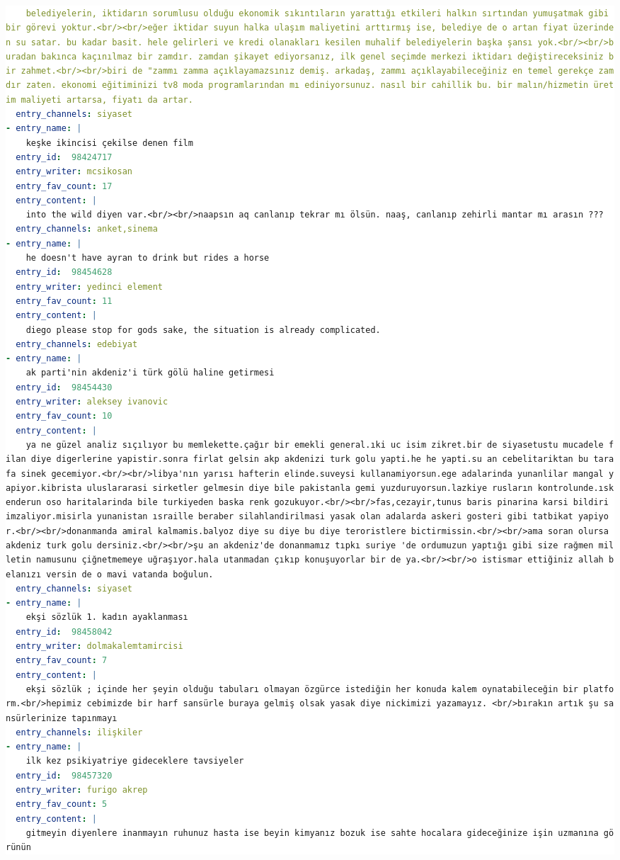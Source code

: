 ```yaml
    belediyelerin, iktidarın sorumlusu olduğu ekonomik sıkıntıların yarattığı etkileri halkın sırtından yumuşatmak gibi bir görevi yoktur.<br/><br/>eğer iktidar suyun halka ulaşım maliyetini arttırmış ise, belediye de o artan fiyat üzerinden su satar. bu kadar basit. hele gelirleri ve kredi olanakları kesilen muhalif belediyelerin başka şansı yok.<br/><br/>buradan bakınca kaçınılmaz bir zamdır. zamdan şikayet ediyorsanız, ilk genel seçimde merkezi iktidarı değiştireceksiniz bir zahmet.<br/><br/>biri de "zammı zamma açıklayamazsınız demiş. arkadaş, zammı açıklayabileceğiniz en temel gerekçe zamdır zaten. ekonomi eğitiminizi tv8 moda programlarından mı ediniyorsunuz. nasıl bir cahillik bu. bir malın/hizmetin üretim maliyeti artarsa, fiyatı da artar.
  entry_channels: siyaset
- entry_name: |
    keşke ikincisi çekilse denen film
  entry_id:  98424717
  entry_writer: mcsikosan
  entry_fav_count: 17
  entry_content: |
    into the wild diyen var.<br/><br/>naapsın aq canlanıp tekrar mı ölsün. naaş, canlanıp zehirli mantar mı arasın ???
  entry_channels: anket,sinema
- entry_name: |
    he doesn't have ayran to drink but rides a horse
  entry_id:  98454628
  entry_writer: yedinci element
  entry_fav_count: 11
  entry_content: |
    diego please stop for gods sake, the situation is already complicated.
  entry_channels: edebiyat
- entry_name: |
    ak parti'nin akdeniz'i türk gölü haline getirmesi
  entry_id:  98454430
  entry_writer: aleksey ivanovic
  entry_fav_count: 10
  entry_content: |
    ya ne güzel analiz sıçılıyor bu memlekette.çağır bir emekli general.ıki uc isim zikret.bir de siyasetustu mucadele filan diye digerlerine yapistir.sonra firlat gelsin akp akdenizi turk golu yapti.he he yapti.su an cebelitariktan bu tarafa sinek gecemiyor.<br/><br/>libya'nın yarısı hafterin elinde.suveysi kullanamiyorsun.ege adalarinda yunanlilar mangal yapiyor.kibrista uluslararasi sirketler gelmesin diye bile pakistanla gemi yuzduruyorsun.lazkiye rusların kontrolunde.ıskenderun oso haritalarinda bile turkiyeden baska renk gozukuyor.<br/><br/>fas,cezayir,tunus baris pinarina karsi bildiri imzaliyor.misirla yunanistan ısraille beraber silahlandirilmasi yasak olan adalarda askeri gosteri gibi tatbikat yapiyor.<br/><br/>donanmanda amiral kalmamis.balyoz diye su diye bu diye teroristlere bictirmissin.<br/><br/>ama soran olursa akdeniz turk golu dersiniz.<br/><br/>şu an akdeniz'de donanmamız tıpkı suriye 'de ordumuzun yaptığı gibi size rağmen milletin namusunu çiğnetmemeye uğraşıyor.hala utanmadan çıkıp konuşuyorlar bir de ya.<br/><br/>o istismar ettiğiniz allah belanızı versin de o mavi vatanda boğulun.
  entry_channels: siyaset
- entry_name: |
    ekşi sözlük 1. kadın ayaklanması
  entry_id:  98458042
  entry_writer: dolmakalemtamircisi
  entry_fav_count: 7
  entry_content: |
    ekşi sözlük ; içinde her şeyin olduğu tabuları olmayan özgürce istediğin her konuda kalem oynatabileceğin bir platform.<br/>hepimiz cebimizde bir harf sansürle buraya gelmiş olsak yasak diye nickimizi yazamayız. <br/>bırakın artık şu sansürlerinize tapınmayı
  entry_channels: ilişkiler
- entry_name: |
    ilk kez psikiyatriye gideceklere tavsiyeler
  entry_id:  98457320
  entry_writer: furigo akrep
  entry_fav_count: 5
  entry_content: |
    gitmeyin diyenlere inanmayın ruhunuz hasta ise beyin kimyanız bozuk ise sahte hocalara gideceğinize işin uzmanına görünün
```